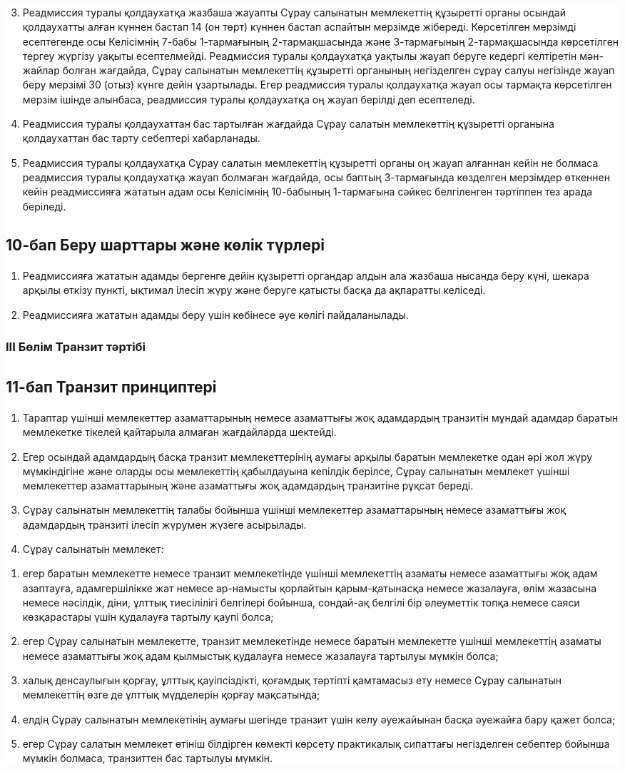 3. Реадмиссия туралы қолдаухатқа жазбаша жауапты Сұрау салынатын мемлекеттің құзыретті органы осындай қолдаухатты алған күннен бастап 14 (он төрт) күннен бастап аспайтын мерзімде жібереді. Көрсетілген мерзімді есептегенде осы Келісімнің 7-бабы 1-тармағының 2-тармақшасында және 3-тармағының 2-тармақшасында көрсетілген тергеу жүргізу уақыты есептелмейді. Реадмиссия туралы қолдаухатқа уақтылы жауап беруге кедергі келтіретін мән-жайлар болған жағдайда, Сұрау салынатын мемлекеттің құзыретті органының негізделген сұрау салуы негізінде жауап беру мерзімі 30 (отыз) күнге дейін ұзартылады. Егер реадмиссия туралы қолдаухатқа жауап осы тармақта көрсетілген мерзім ішінде алынбаса, реадмиссия туралы қолдаухатқа оң жауап берілді деп есептеледі.

4. Реадмиссия туралы қолдаухаттан бас тартылған жағдайда Сұрау салатын мемлекеттің құзыретті органына қолдаухаттан бас тарту себептері хабарланады.

5. Реадмиссия туралы қолдаухатқа Сұрау салатын мемлекеттің құзыретті органы оң жауап алғаннан кейін не болмаса реадмиссия туралы қолдаухатқа жауап болмаған жағдайда, осы баптың 3-тармағында көзделген мерзімдер өткеннен кейін реадмиссияға жататын адам осы Келісімнің 10-бабының 1-тармағына сәйкес белгіленген тәртіппен тез арада беріледі.

## 10-бап Беру шарттары және көлік түрлері

1. Реадмиссияға жататын адамды бергенге дейін құзыретті органдар алдын ала жазбаша нысанда беру күні, шекара арқылы өткізу пункті, ықтимал ілесіп жүру және беруге қатысты басқа да ақпаратты келіседі.

2. Реадмиссияға жататын адамды беру үшін көбінесе әуе көлігі пайдаланылады.

### ІІІ Бөлім Транзит тәртібі

## 11-бап Транзит принциптері

1. Тараптар үшінші мемлекеттер азаматтарының немесе азаматтығы жоқ адамдардың транзитін мұндай адамдар баратын мемлекетке тікелей қайтарыла алмаған жағдайларда шектейді.

2. Егер осындай адамдардың басқа транзит мемлекеттерінің аумағы арқылы баратын мемлекетке одан әрі жол жүру мүмкіндігіне және оларды осы мемлекеттің қабылдауына кепілдік берілсе, Сұрау салынатын мемлекет үшінші мемлекеттер азаматтарының және азаматтығы жоқ адамдардың транзитіне рұқсат береді.

3. Сұрау салынатын мемлекеттің талабы бойынша үшінші мемлекеттер азаматтарының немесе азаматтығы жоқ адамдардың транзиті ілесіп жүрумен жүзеге асырылады.

4. Сұрау салынатын мемлекет:

1) егер баратын мемлекетте немесе транзит мемлекетінде үшінші мемлекеттің азаматы немесе азаматтығы жоқ адам азаптауға, адамгершілікке жат немесе ар-намысты қорлайтын қарым-қатынасқа немесе жазалауға, өлім жазасына немесе нәсілдік, діни, ұлттық тиесілілігі белгілері бойынша, сондай-ақ белгілі бір әлеуметтік топқа немесе саяси көзқарастары үшін қудалауға тартылу қаупі болса;

2) егер Сұрау салынатын мемлекетте, транзит мемлекетінде немесе баратын мемлекетте үшінші мемлекеттің азаматы немесе азаматтығы жоқ адам қылмыстық қудалауға немесе жазалауға тартылуы мүмкін болса;

3) халық денсаулығын қорғау, ұлттық қауіпсіздікті, қоғамдық тәртіпті қамтамасыз ету немесе Сұрау салынатын мемлекеттің өзге де ұлттық мүдделерін қорғау мақсатында;

4) елдің Сұрау салынатын мемлекетінің аумағы шегінде транзит үшін келу әуежайынан басқа әуежайға бару қажет болса;

5) егер Сұрау салатын мемлекет өтініш білдірген көмекті көрсету практикалық сипаттағы негізделген себептер бойынша мүмкін болмаса, транзиттен бас тартылуы мүмкін.
